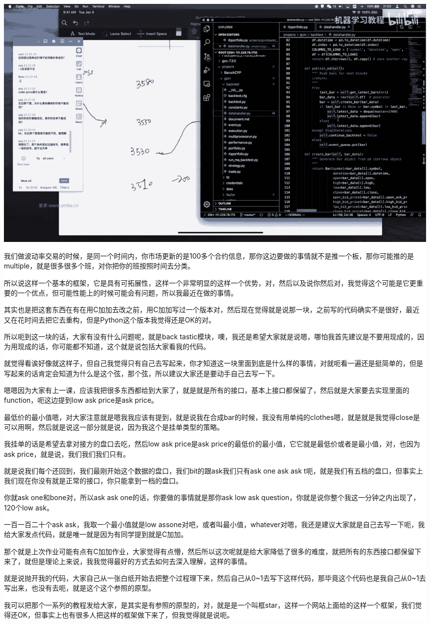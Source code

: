 ![](img/c83b19ae506b5175edeccb02a6b80452_209.png)

我们做波动率交易的时候，是同一个时间内，你市场更新的是100多个合约信息，那你这边要做的事情就不是推一个板，那你可能推的是multiple，就是很多很多个班，对你把你的班按照时间去分类。

所以说这样一个基本的框架，它是具有可拓展性，这样一个非常明显的这样一个优势，对，然后以及说你然后对，我觉得这个可能是它更重要的一个优点，但可能性能上的时候可能会有问题，所以我最近在做的事情。

其实也是把这套东西在有在用C加加去改之前，用C加加写过一个版本对，然后现在觉得就是说那一块，之前写的代码确实不是很好，最近又在花时间去把它去重构，但是Python这个版本我觉得还是OK的对。

所以呃到这一块的话，大家有没有什么问题呢，就是back tastic模块，噢，我还是希望大家就是说嗯，哪怕我首先建议是不要用现成的，因为用现成的话，你可能都不知道，这个就是说包括大家看我的代码。

就觉得看诶好像就这样子，但自己我觉得只有自己去写起来，你才知道这一块里面到底是什么样的事情，对就呃看一遍还是挺简单的，但是写起来的话肯定会知道为什么是这个弦，那个弦，所以建议大家还是要动手自己去写一下。

嗯嗯因为大家有上一课，应该我把很多东西都给到大家了，就是就是所有的接口，基本上接口都保留了，然后就是大家要去实现里面的function，呃这边提到low ask price是ask price。

最低价的最小值嗯，对大家注意就是嗯我我应该有提到，就是说我在合成bar的时候，我没有用单纯的clothes嗯，就是就是我觉得close是可以用啊，然后就是说这一部分就是说，因为我这个是挂单类型的策略。

我挂单的话是希望去拿对接方的盘口去吃，然后low ask price是ask price的最低价的最小值，它它就是最低价或者是最小值，对，也因为ask price，就是说，我们我们我们只有。

就是说我们每个还回到，我们最刚开始这个数据的盘口，我们bit的跟ask我们只有ask one ask ask t呃，就是我们有五档的盘口，但事实上我们现在你没有就是正常的接口，你只能拿到一档的盘口。

你就ask one和bone对，所以ask ask one的话，你要做的事情就是那你ask low ask question，你就是说你整个我这一分钟之内出现了，120个low ask。

一百一百二十个ask ask，我取一个最小值就是low assone对吧，或者叫最小值，whatever对嗯，我还是建议大家就是自己去写一下呃，我给大家发点代码，就是唯一就是因为有同学提到就是C加加。

那个就是上次作业可能有点有C加加作业，大家觉得有点懵，然后所以这次呢就是给大家降低了很多的难度，就把所有的东西接口都保留下来了，就但是理论上来说，我我觉得最好的方式去如何去深入理解，这样的事情。

就是说抛开我的代码，大家自己从一张白纸开始去把整个过程理下来，然后自己从0~1去写下这样代码，那毕竟这个代码也是我自己从0~1去写出来，也没有去呃，就是这个这个参照的原型。

我可以把那个一系列的教程发给大家，是其实是有参照的原型的，对，就是是一个叫框star，这样一个网站上面给的这样一个框架，我们觉得还OK，但事实上也有很多人把这样的框架做下来了，但我觉得就是说呃。
